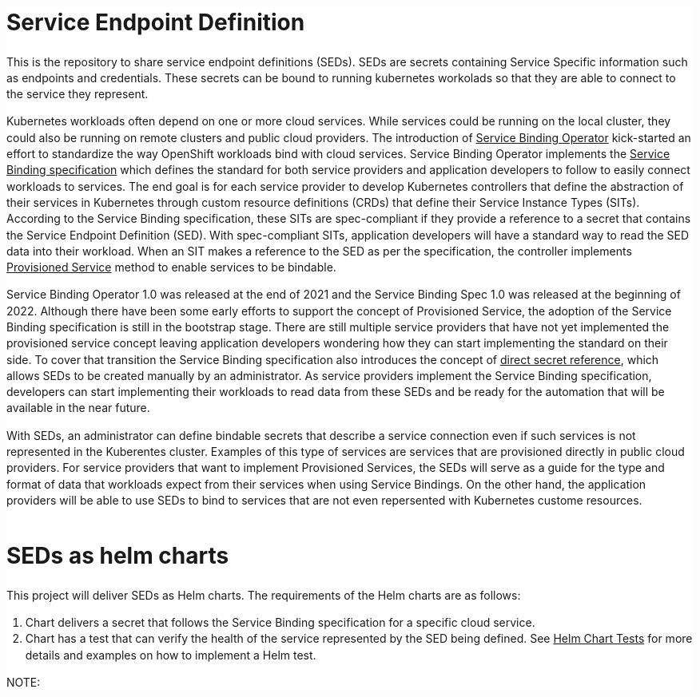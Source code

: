 # Service Endpoint Definition
This is the repository to share service endpoint definitions (SEDs). SEDs are secrets containing Service Specific information such as endpoints and credentials. These secrets can be bound to running kubernetes workolads so that they are able to connect to the service they represent.

Kubernetes workloads often depend on one or more cloud services. While services could be running on the local cluster, they could also be running on remote clusters and public cloud providers. The introduction of [Service Binding Operator](https://github.com/redhat-developer/service-binding-operator) kick-started an effort to standardize the way OpenShift workloads bind with cloud services. Service Binding Operator implements the [Service Binding specification](https://github.com/servicebinding/spec#service-binding-specification-for-kubernetes) which defines the standard for both service providers and application developers to follow to easily connect workloads to services. The end goal is for each service provider to develop Kubernetes controllers that define the abstraction of their services in Kubernetes through custom resource definitions (CRDs) that define their Service Instance Types (SITs). According to the Service Binding specification, these SITs are spec-compliant if they provide a reference to a secret that contains the Service Endpoint Definition (SED). With spec-compliant SITs, application developers will have a standard way to read the SED data into their workload. When an SIT makes a reference to the SED as per the specification, the controller implements [Provisioned Service](https://github.com/servicebinding/spec#provisioned-service) method to enable services to be bindable.

Service Binding Operator 1.0 was released at the end of 2021 and the Service Binding Spec 1.0 was released at the beginning of 2022. Although there have been some early efforts to support the concept of Provisioned Service, the adoption of the Service Binding specification is still in the bootstrap stage. There are still multiple service providers that have not yet implemented the provisioned service concept leaving application developers wondering how they can start implementing the standard on their side. To cover that transition the Service Binding specification also introduces the concept of [direct secret reference](https://github.com/servicebinding/spec#direct-secret-reference), which allows SEDs to be created manually by an administrator. As service providers implement the Service Binding specification, developers can start implementing their workloads to read data from these SEDs and be ready for the automation that will be available in the near future.

With SEDs, an administrator can define bindable secrets that describe a service connection even if such services is not represented in the Kuberentes cluster. Examples of this type of services are services that are provisioned directly in public cloud providers. For service providers that want to implement Provisioned Services, the SEDs will serve as a guide for the type and format of data that workloads expect from their services when using Service Bindings. On the other hand, the application providers will be able to use SEDs to bind to services that are not even repersented with Kubernetes custome resources. 

# SEDs as helm charts
This project will deliver SEDs as Helm charts. The requirements of the Helm charts are as follows:
1. Chart delivers a secret that follows the Service Binding specification for a specific cloud service.
1. Chart has a test that can verify the health of the service represented by the SED being defined. See [Helm Chart Tests](https://helm.sh/docs/topics/chart_tests/) for more details and examples on how to implement a Helm test.


NOTE:
